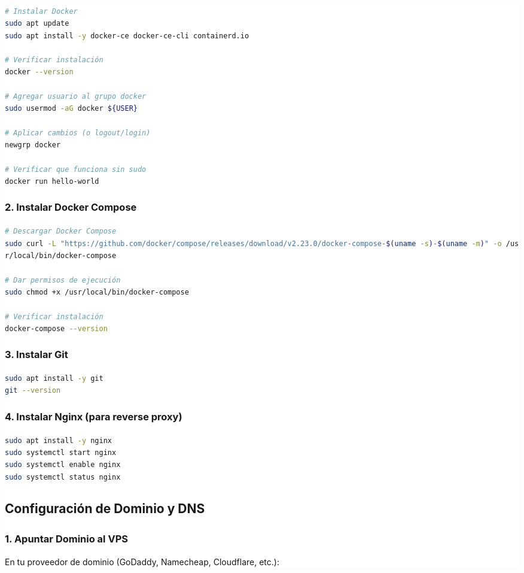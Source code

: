 ```bash
# Instalar Docker
sudo apt update
sudo apt install -y docker-ce docker-ce-cli containerd.io

# Verificar instalación
docker --version

# Agregar usuario al grupo docker
sudo usermod -aG docker ${USER}

# Aplicar cambios (o logout/login)
newgrp docker

# Verificar que funciona sin sudo
docker run hello-world
```

### 2. Instalar Docker Compose

```bash
# Descargar Docker Compose
sudo curl -L "https://github.com/docker/compose/releases/download/v2.23.0/docker-compose-$(uname -s)-$(uname -m)" -o /usr/local/bin/docker-compose

# Dar permisos de ejecución
sudo chmod +x /usr/local/bin/docker-compose

# Verificar instalación
docker-compose --version
```

### 3. Instalar Git

```bash
sudo apt install -y git
git --version
```

### 4. Instalar Nginx (para reverse proxy)

```bash
sudo apt install -y nginx
sudo systemctl start nginx
sudo systemctl enable nginx
sudo systemctl status nginx
```

## Configuración de Dominio y DNS

### 1. Apuntar Dominio al VPS

En tu proveedor de dominio (GoDaddy, Namecheap, Cloudflare, etc.):
